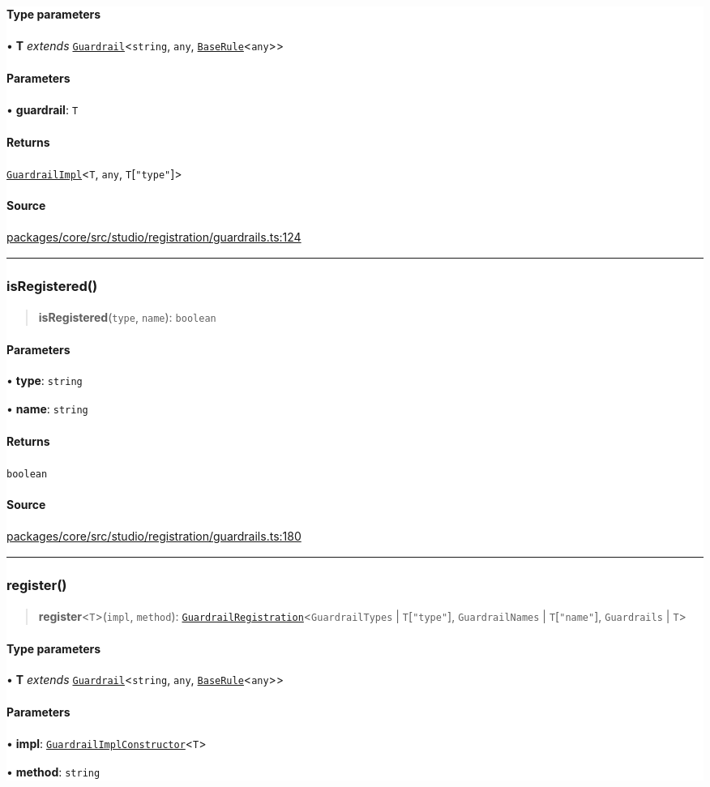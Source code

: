 #### Type parameters

• **T** *extends* [`Guardrail`](../../../guardrails/interfaces/Guardrail.md)\<`string`, `any`, [`BaseRule`](../../../../events/inference/validate/guardrails/base/classes/BaseRule.md)\<`any`\>\>

#### Parameters

• **guardrail**: `T`

#### Returns

[`GuardrailImpl`](../../../guardrails/base/classes/GuardrailImpl.md)\<`T`, `any`, `T`\[`"type"`\]\>

#### Source

[packages/core/src/studio/registration/guardrails.ts:124](https://github.com/VictorS67/encre/blob/c09849eb59af073bf23be826a912f2ba4f635f93/packages/core/src/studio/registration/guardrails.ts#L124)

***

### isRegistered()

> **isRegistered**(`type`, `name`): `boolean`

#### Parameters

• **type**: `string`

• **name**: `string`

#### Returns

`boolean`

#### Source

[packages/core/src/studio/registration/guardrails.ts:180](https://github.com/VictorS67/encre/blob/c09849eb59af073bf23be826a912f2ba4f635f93/packages/core/src/studio/registration/guardrails.ts#L180)

***

### register()

> **register**\<`T`\>(`impl`, `method`): [`GuardrailRegistration`](GuardrailRegistration.md)\<`GuardrailTypes` \| `T`\[`"type"`\], `GuardrailNames` \| `T`\[`"name"`\], `Guardrails` \| `T`\>

#### Type parameters

• **T** *extends* [`Guardrail`](../../../guardrails/interfaces/Guardrail.md)\<`string`, `any`, [`BaseRule`](../../../../events/inference/validate/guardrails/base/classes/BaseRule.md)\<`any`\>\>

#### Parameters

• **impl**: [`GuardrailImplConstructor`](../interfaces/GuardrailImplConstructor.md)\<`T`\>

• **method**: `string`
